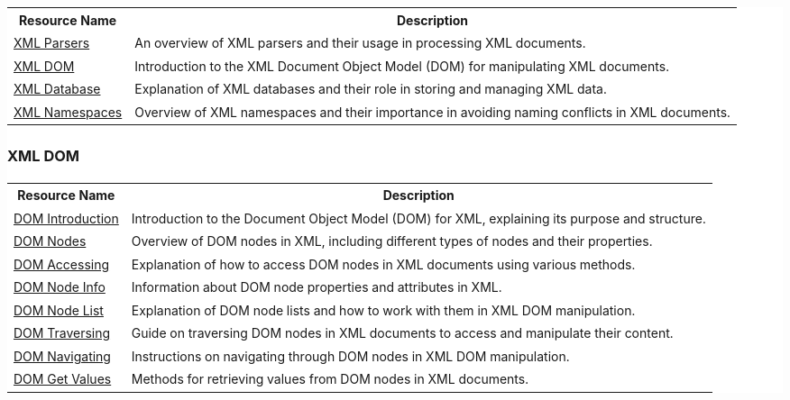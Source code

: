 <table>
  <tr>
    <th>Resource Name</th>
    <th>Description</th>
  </tr>
  <tr>
    <td><a href="https://www.javatpoint.com/xml-parsers">XML Parsers</a></td>
    <td>An overview of XML parsers and their usage in processing XML documents.</td>
  </tr>
  <tr>
    <td><a href="https://www.javatpoint.com/xml-dom">XML DOM</a></td>
    <td>Introduction to the XML Document Object Model (DOM) for manipulating XML documents.</td>
  </tr>
  <tr>
    <td><a href="https://www.javatpoint.com/xml-database">XML Database</a></td>
    <td>Explanation of XML databases and their role in storing and managing XML data.</td>
  </tr>
  <tr>
    <td><a href="https://www.javatpoint.com/xml-namespaces">XML Namespaces</a></td>
    <td>Overview of XML namespaces and their importance in avoiding naming conflicts in XML documents.</td>
  </tr>
</table>

### XML DOM

<table>
  <tr>
    <th>Resource Name</th>
    <th>Description</th>
  </tr>
  <tr>
    <td><a href="https://www.w3schools.com/xml/dom_intro.asp">DOM Introduction</a></td>
    <td>Introduction to the Document Object Model (DOM) for XML, explaining its purpose and structure.</td>
  </tr>
  <tr>
    <td><a href="https://www.w3schools.com/xml/dom_nodes.asp">DOM Nodes</a></td>
    <td>Overview of DOM nodes in XML, including different types of nodes and their properties.</td>
  </tr>
  <tr>
    <td><a href="https://www.w3schools.com/xml/dom_nodes_access.asp">DOM Accessing</a></td>
    <td>Explanation of how to access DOM nodes in XML documents using various methods.</td>
  </tr>
  <tr>
    <td><a href="https://www.w3schools.com/xml/dom_nodes_info.asp">DOM Node Info</a></td>
    <td>Information about DOM node properties and attributes in XML.</td>
  </tr>
  <tr>
    <td><a href="https://www.w3schools.com/xml/dom_nodes_nodelist.asp">DOM Node List</a></td>
    <td>Explanation of DOM node lists and how to work with them in XML DOM manipulation.</td>
  </tr>
  <tr>
    <td><a href="https://www.w3schools.com/xml/dom_nodes_traverse.asp">DOM Traversing</a></td>
    <td>Guide on traversing DOM nodes in XML documents to access and manipulate their content.</td>
  </tr>
  <tr>
    <td><a href="https://www.w3schools.com/xml/dom_nodes_navigate.asp">DOM Navigating</a></td>
    <td>Instructions on navigating through DOM nodes in XML DOM manipulation.</td>
  </tr>
  <tr>
    <td><a href="https://www.w3schools.com/xml/dom_nodes_get.asp">DOM Get Values</a></td>
    <td>Methods for retrieving values from DOM nodes in XML documents.</td>
  </tr>
